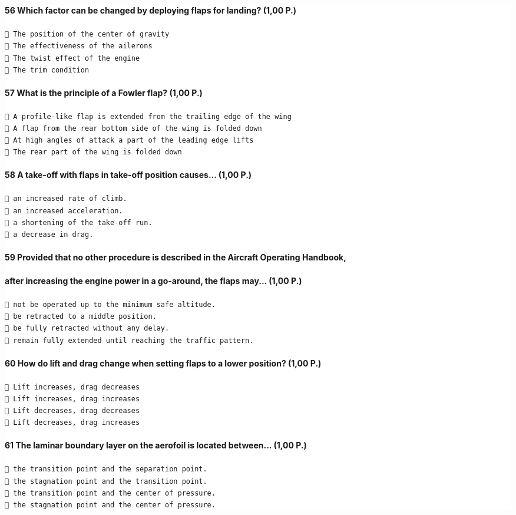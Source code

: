 #### 56 Which factor can be changed by deploying flaps for landing? (1,00 P.)

```
 The position of the center of gravity
 The effectiveness of the ailerons
 The twist effect of the engine
 The trim condition
```

#### 57 What is the principle of a Fowler flap? (1,00 P.)

```
 A profile-like flap is extended from the trailing edge of the wing
 A flap from the rear bottom side of the wing is folded down
 At high angles of attack a part of the leading edge lifts
 The rear part of the wing is folded down
```

#### 58 A take-off with flaps in take-off position causes... (1,00 P.)

```
 an increased rate of climb.
 an increased acceleration.
 a shortening of the take-off run.
 a decrease in drag.
```

#### 59 Provided that no other procedure is described in the Aircraft Operating Handbook,

#### after increasing the engine power in a go-around, the flaps may... (1,00 P.)

```
 not be operated up to the minimum safe altitude.
 be retracted to a middle position.
 be fully retracted without any delay.
 remain fully extended until reaching the traffic pattern.
```

#### 60 How do lift and drag change when setting flaps to a lower position? (1,00 P.)

```
 Lift increases, drag decreases
 Lift increases, drag increases
 Lift decreases, drag decreases
 Lift decreases, drag increases
```

#### 61 The laminar boundary layer on the aerofoil is located between... (1,00 P.)

```
 the transition point and the separation point.
 the stagnation point and the transition point.
 the transition point and the center of pressure.
 the stagnation point and the center of pressure.
```
